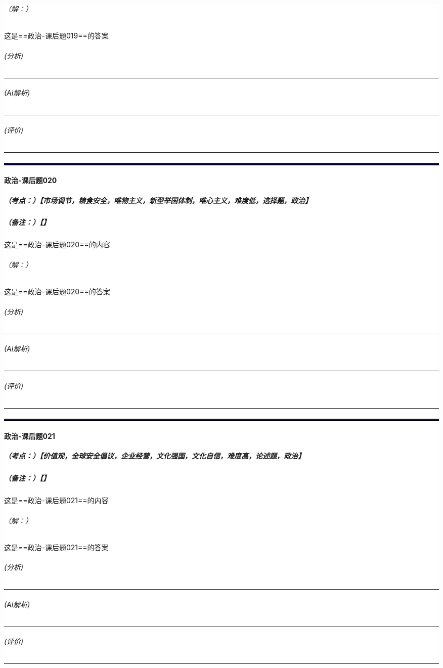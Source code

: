 ###### （解：）
这是==政治-课后题019==的答案


###### (分析)
---

###### (Ai解析)
---

###### (评价)
---


<hr style="background-color: blue; border-top: 4px double #000; margin: 20px 0;">

#### 政治-课后题020
##### （考点：）【市场调节，粮食安全，唯物主义，新型举国体制，唯心主义，难度低，选择题，政治】
##### （备注：）【】
这是==政治-课后题020==的内容

###### （解：）
这是==政治-课后题020==的答案


###### (分析)
---

###### (Ai解析)
---

###### (评价)
---


<hr style="background-color: blue; border-top: 4px double #000; margin: 20px 0;">

#### 政治-课后题021
##### （考点：）【价值观，全球安全倡议，企业经营，文化强国，文化自信，难度高，论述题，政治】
##### （备注：）【】
这是==政治-课后题021==的内容

###### （解：）
这是==政治-课后题021==的答案


###### (分析)
---

###### (Ai解析)
---

###### (评价)
---
